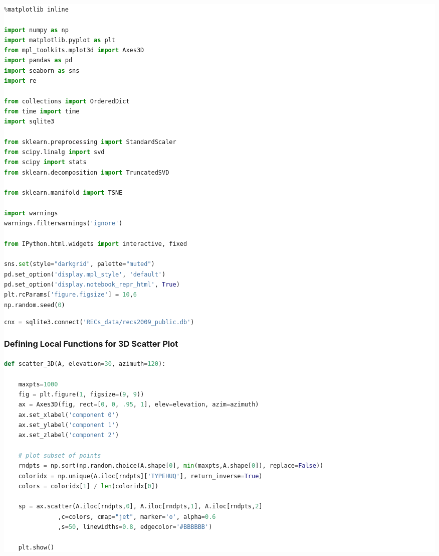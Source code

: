 

```python
%matplotlib inline

import numpy as np
import matplotlib.pyplot as plt
from mpl_toolkits.mplot3d import Axes3D
import pandas as pd
import seaborn as sns
import re

from collections import OrderedDict
from time import time
import sqlite3       

from sklearn.preprocessing import StandardScaler
from scipy.linalg import svd   
from scipy import stats
from sklearn.decomposition import TruncatedSVD

from sklearn.manifold import TSNE

import warnings
warnings.filterwarnings('ignore')

from IPython.html.widgets import interactive, fixed

sns.set(style="darkgrid", palette="muted")
pd.set_option('display.mpl_style', 'default')
pd.set_option('display.notebook_repr_html', True)
plt.rcParams['figure.figsize'] = 10,6
np.random.seed(0)
```


```python
cnx = sqlite3.connect('RECs_data/recs2009_public.db')
```

### Defining Local Functions for 3D Scatter Plot 



```python
def scatter_3D(A, elevation=30, azimuth=120):
    
    maxpts=1000
    fig = plt.figure(1, figsize=(9, 9))
    ax = Axes3D(fig, rect=[0, 0, .95, 1], elev=elevation, azim=azimuth)
    ax.set_xlabel('component 0')
    ax.set_ylabel('component 1')
    ax.set_zlabel('component 2')

    # plot subset of points
    rndpts = np.sort(np.random.choice(A.shape[0], min(maxpts,A.shape[0]), replace=False))
    coloridx = np.unique(A.iloc[rndpts]['TYPEHUQ'], return_inverse=True)
    colors = coloridx[1] / len(coloridx[0])   
    
    sp = ax.scatter(A.iloc[rndpts,0], A.iloc[rndpts,1], A.iloc[rndpts,2]
               ,c=colors, cmap="jet", marker='o', alpha=0.6
               ,s=50, linewidths=0.8, edgecolor='#BBBBBB')

    plt.show()
```
